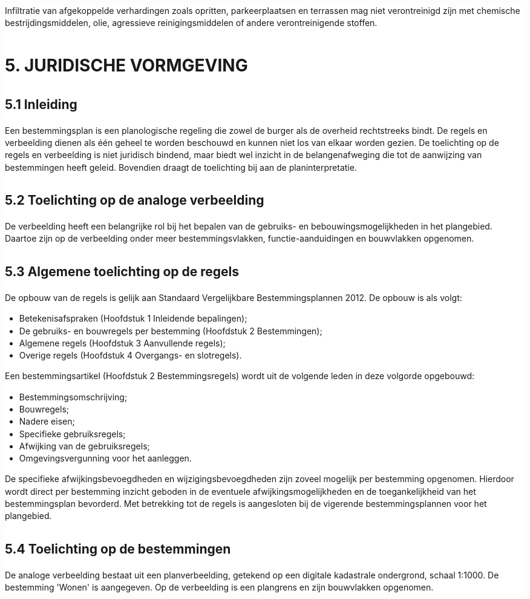 Infiltratie van afgekoppelde verhardingen zoals opritten, parkeerplaatsen en terrassen mag niet verontreinigd zijn met chemische bestrijdingsmiddelen, olie, agressieve reinigingsmiddelen of andere verontreinigende stoffen.

# **5. JURIDISCHE VORMGEVING**

## **5.1 Inleiding**

Een bestemmingsplan is een planologische regeling die zowel de burger als de overheid rechtstreeks bindt. De regels en verbeelding dienen als één geheel te worden beschouwd en kunnen niet los van elkaar worden gezien. De toelichting op de regels en verbeelding is niet juridisch bindend, maar biedt wel inzicht in de belangenafweging die tot de aanwijzing van bestemmingen heeft geleid. Bovendien draagt de toelichting bij aan de planinterpretatie.

## **5.2 Toelichting op de analoge verbeelding**

De verbeelding heeft een belangrijke rol bij het bepalen van de gebruiks- en bebouwingsmogelijkheden in het plangebied. Daartoe zijn op de verbeelding onder meer bestemmingsvlakken, functie-aanduidingen en bouwvlakken opgenomen.

## **5.3 Algemene toelichting op de regels**

De opbouw van de regels is gelijk aan Standaard Vergelijkbare Bestemmingsplannen 2012. De opbouw is als volgt:

- Betekenisafspraken (Hoofdstuk 1 Inleidende bepalingen);
- De gebruiks- en bouwregels per bestemming (Hoofdstuk 2 Bestemmingen);
- Algemene regels (Hoofdstuk 3 Aanvullende regels);
- Overige regels (Hoofdstuk 4 Overgangs- en slotregels).

Een bestemmingsartikel (Hoofdstuk 2 Bestemmingsregels) wordt uit de volgende leden in deze volgorde opgebouwd:

- Bestemmingsomschrijving;
- Bouwregels;
- Nadere eisen;
- Specifieke gebruiksregels;
- Afwijking van de gebruiksregels;
- Omgevingsvergunning voor het aanleggen.

De specifieke afwijkingsbevoegdheden en wijzigingsbevoegdheden zijn zoveel mogelijk per bestemming opgenomen. Hierdoor wordt direct per bestemming inzicht geboden in de eventuele afwijkingsmogelijkheden en de toegankelijkheid van het bestemmingsplan bevorderd. Met betrekking tot de regels is aangesloten bij de vigerende bestemmingsplannen voor het plangebied.

## **5.4 Toelichting op de bestemmingen**

De analoge verbeelding bestaat uit een planverbeelding, getekend op een digitale kadastrale ondergrond, schaal 1:1000. De bestemming 'Wonen' is aangegeven. Op de verbeelding is een plangrens en zijn bouwvlakken opgenomen.
